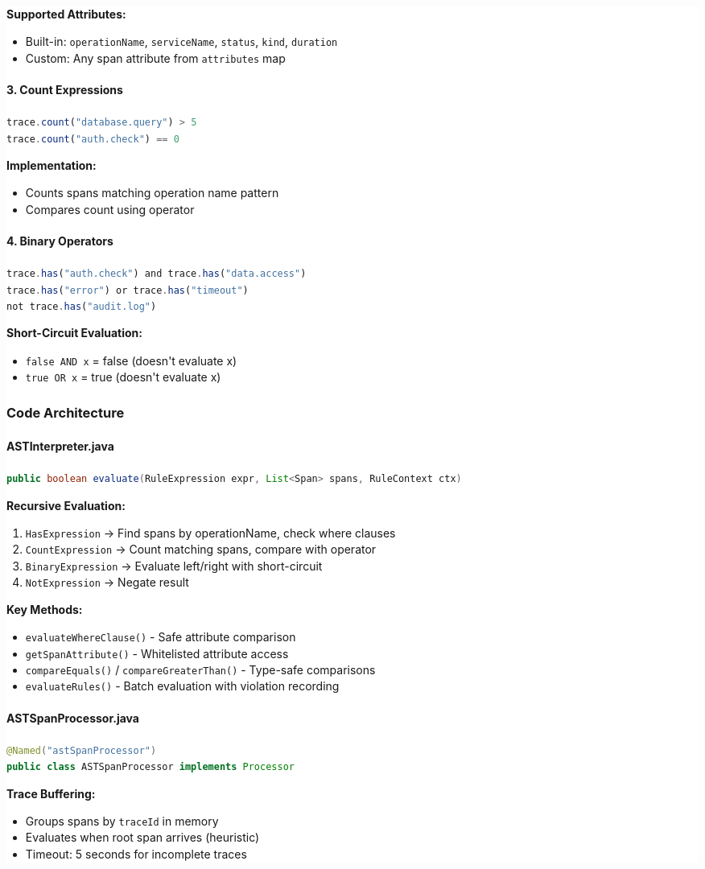 **Supported Attributes:**
- Built-in: `operationName`, `serviceName`, `status`, `kind`, `duration`
- Custom: Any span attribute from `attributes` map

#### 3. Count Expressions
```javascript
trace.count("database.query") > 5
trace.count("auth.check") == 0
```

**Implementation:**
- Counts spans matching operation name pattern
- Compares count using operator

#### 4. Binary Operators
```javascript
trace.has("auth.check") and trace.has("data.access")
trace.has("error") or trace.has("timeout")
not trace.has("audit.log")
```

**Short-Circuit Evaluation:**
- `false AND x` = false (doesn't evaluate x)
- `true OR x` = true (doesn't evaluate x)

### Code Architecture

#### ASTInterpreter.java
```java
public boolean evaluate(RuleExpression expr, List<Span> spans, RuleContext ctx)
```

**Recursive Evaluation:**
1. `HasExpression` → Find spans by operationName, check where clauses
2. `CountExpression` → Count matching spans, compare with operator
3. `BinaryExpression` → Evaluate left/right with short-circuit
4. `NotExpression` → Negate result

**Key Methods:**
- `evaluateWhereClause()` - Safe attribute comparison
- `getSpanAttribute()` - Whitelisted attribute access
- `compareEquals()` / `compareGreaterThan()` - Type-safe comparisons
- `evaluateRules()` - Batch evaluation with violation recording

#### ASTSpanProcessor.java
```java
@Named("astSpanProcessor")
public class ASTSpanProcessor implements Processor
```

**Trace Buffering:**
- Groups spans by `traceId` in memory
- Evaluates when root span arrives (heuristic)
- Timeout: 5 seconds for incomplete traces
